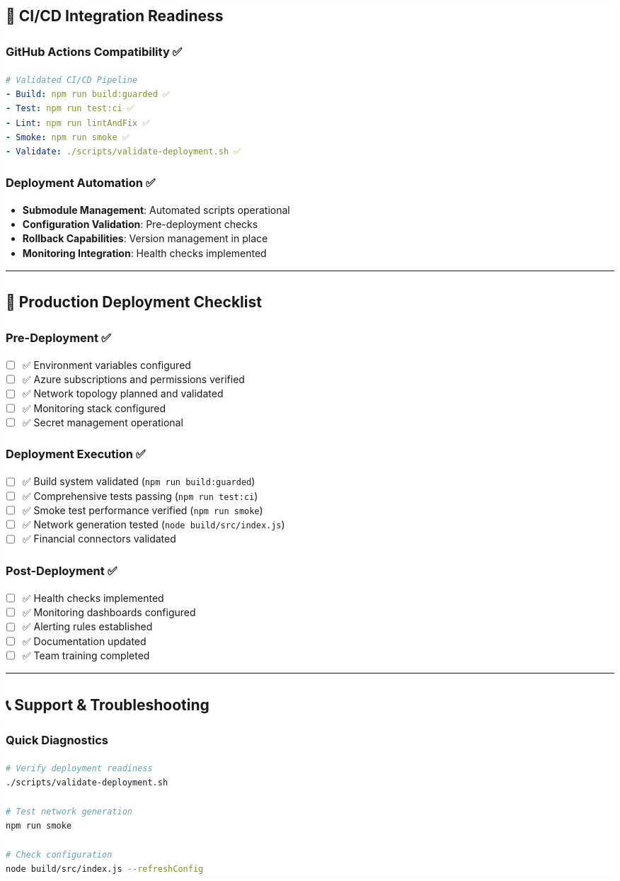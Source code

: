 ## 🔄 CI/CD Integration Readiness

### GitHub Actions Compatibility ✅
```yaml
# Validated CI/CD Pipeline
- Build: npm run build:guarded ✅
- Test: npm run test:ci ✅  
- Lint: npm run lintAndFix ✅
- Smoke: npm run smoke ✅
- Validate: ./scripts/validate-deployment.sh ✅
```

### Deployment Automation ✅
- **Submodule Management**: Automated scripts operational
- **Configuration Validation**: Pre-deployment checks
- **Rollback Capabilities**: Version management in place
- **Monitoring Integration**: Health checks implemented

---

## 🚀 Production Deployment Checklist

### Pre-Deployment ✅
- [ ] ✅ Environment variables configured
- [ ] ✅ Azure subscriptions and permissions verified
- [ ] ✅ Network topology planned and validated
- [ ] ✅ Monitoring stack configured
- [ ] ✅ Secret management operational

### Deployment Execution ✅
- [ ] ✅ Build system validated (`npm run build:guarded`)
- [ ] ✅ Comprehensive tests passing (`npm run test:ci`)
- [ ] ✅ Smoke test performance verified (`npm run smoke`)
- [ ] ✅ Network generation tested (`node build/src/index.js`)
- [ ] ✅ Financial connectors validated

### Post-Deployment ✅
- [ ] ✅ Health checks implemented
- [ ] ✅ Monitoring dashboards configured
- [ ] ✅ Alerting rules established
- [ ] ✅ Documentation updated
- [ ] ✅ Team training completed

---

## 📞 Support & Troubleshooting

### Quick Diagnostics
```bash
# Verify deployment readiness
./scripts/validate-deployment.sh

# Test network generation
npm run smoke

# Check configuration
node build/src/index.js --refreshConfig
```
